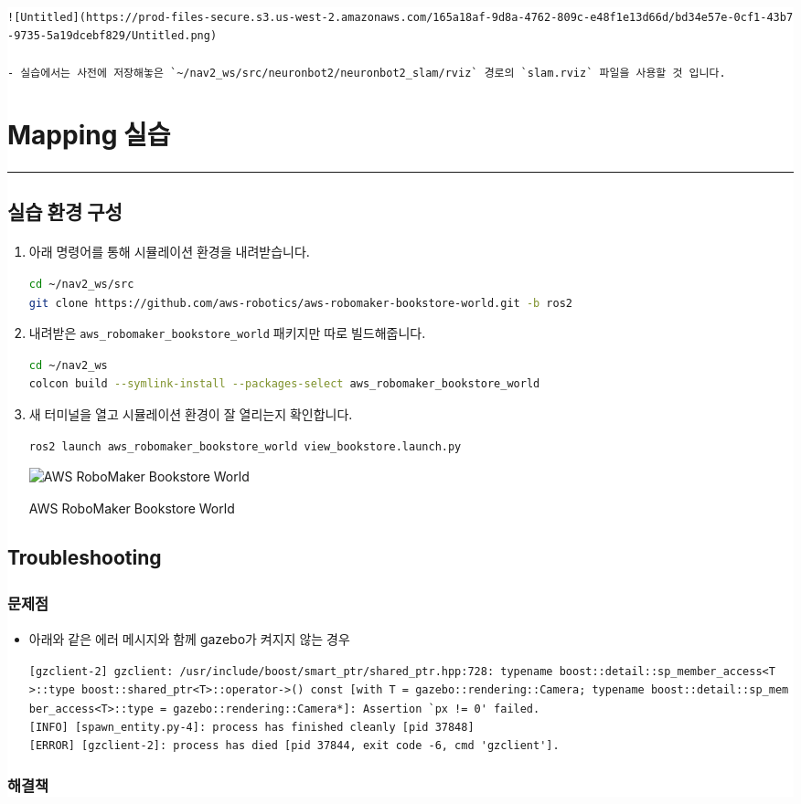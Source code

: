     ![Untitled](https://prod-files-secure.s3.us-west-2.amazonaws.com/165a18af-9d8a-4762-809c-e48f1e13d66d/bd34e57e-0cf1-43b7-9735-5a19dcebf829/Untitled.png)
    
    - 실습에서는 사전에 저장해놓은 `~/nav2_ws/src/neuronbot2/neuronbot2_slam/rviz` 경로의 `slam.rviz` 파일을 사용할 것 입니다.

# Mapping 실습

---

## 실습 환경 구성

1. 아래 명령어를 통해 시뮬레이션 환경을 내려받습니다.
    
    ```bash
    cd ~/nav2_ws/src
    git clone https://github.com/aws-robotics/aws-robomaker-bookstore-world.git -b ros2
    ```
    
2. 내려받은 `aws_robomaker_bookstore_world` 패키지만 따로 빌드해줍니다.
    
    ```bash
    cd ~/nav2_ws
    colcon build --symlink-install --packages-select aws_robomaker_bookstore_world
    ```
    
3. 새 터미널을 열고 시뮬레이션 환경이 잘 열리는지 확인합니다.
    
    ```bash
    ros2 launch aws_robomaker_bookstore_world view_bookstore.launch.py
    ```
    
    ![AWS RoboMaker Bookstore World](https://prod-files-secure.s3.us-west-2.amazonaws.com/165a18af-9d8a-4762-809c-e48f1e13d66d/b9a7fb12-6f67-41a7-85ce-b73b32abf0d7/Untitled.png)
    
    AWS RoboMaker Bookstore World
    

## Troubleshooting

### 문제점

- 아래와 같은 에러 메시지와 함께 gazebo가 켜지지 않는 경우
    
    ```
    [gzclient-2] gzclient: /usr/include/boost/smart_ptr/shared_ptr.hpp:728: typename boost::detail::sp_member_access<T>::type boost::shared_ptr<T>::operator->() const [with T = gazebo::rendering::Camera; typename boost::detail::sp_member_access<T>::type = gazebo::rendering::Camera*]: Assertion `px != 0' failed.
    [INFO] [spawn_entity.py-4]: process has finished cleanly [pid 37848]
    [ERROR] [gzclient-2]: process has died [pid 37844, exit code -6, cmd 'gzclient'].
    ```
    

### 해결책
